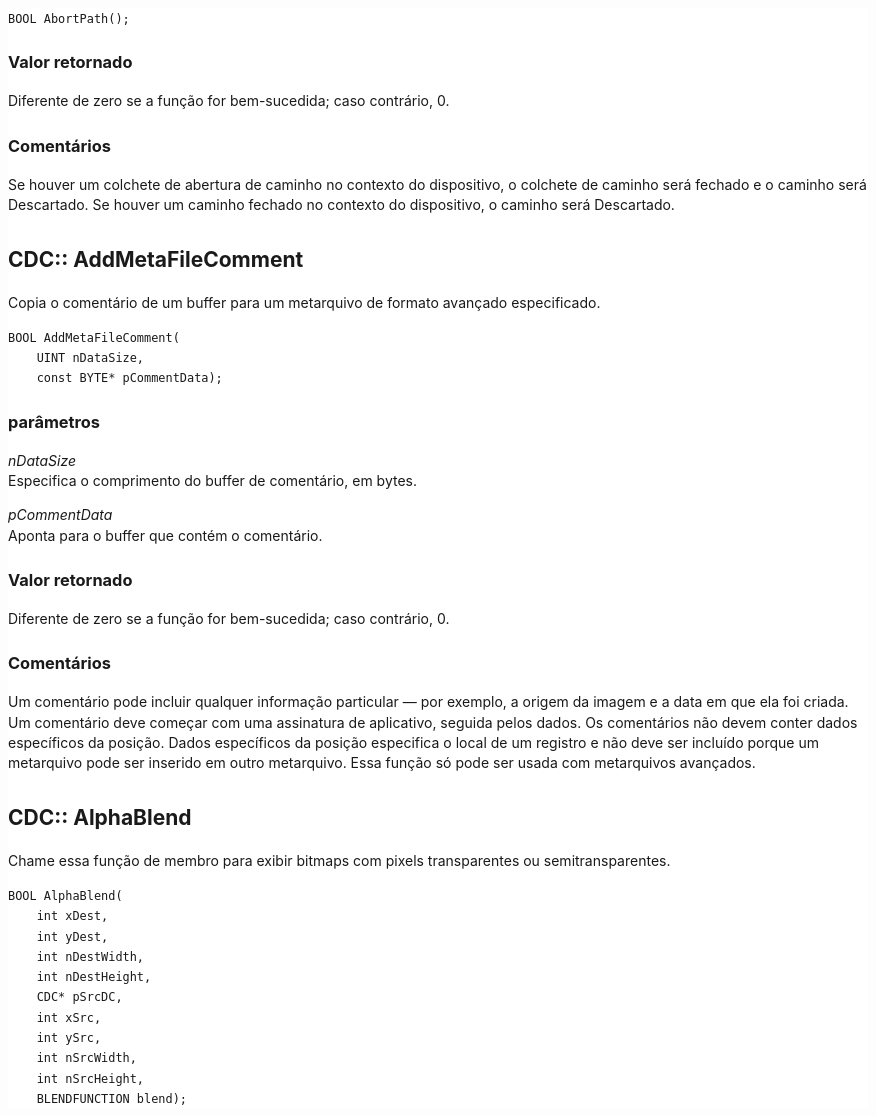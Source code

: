 ```
BOOL AbortPath();
```

### <a name="return-value"></a>Valor retornado

Diferente de zero se a função for bem-sucedida; caso contrário, 0.

### <a name="remarks"></a>Comentários

Se houver um colchete de abertura de caminho no contexto do dispositivo, o colchete de caminho será fechado e o caminho será Descartado. Se houver um caminho fechado no contexto do dispositivo, o caminho será Descartado.

## <a name="cdcaddmetafilecomment"></a><a name="addmetafilecomment"></a>CDC:: AddMetaFileComment

Copia o comentário de um buffer para um metarquivo de formato avançado especificado.

```
BOOL AddMetaFileComment(
    UINT nDataSize,
    const BYTE* pCommentData);
```

### <a name="parameters"></a>parâmetros

*nDataSize*<br/>
Especifica o comprimento do buffer de comentário, em bytes.

*pCommentData*<br/>
Aponta para o buffer que contém o comentário.

### <a name="return-value"></a>Valor retornado

Diferente de zero se a função for bem-sucedida; caso contrário, 0.

### <a name="remarks"></a>Comentários

Um comentário pode incluir qualquer informação particular — por exemplo, a origem da imagem e a data em que ela foi criada. Um comentário deve começar com uma assinatura de aplicativo, seguida pelos dados. Os comentários não devem conter dados específicos da posição. Dados específicos da posição especifica o local de um registro e não deve ser incluído porque um metarquivo pode ser inserido em outro metarquivo. Essa função só pode ser usada com metarquivos avançados.

## <a name="cdcalphablend"></a><a name="alphablend"></a>CDC:: AlphaBlend

Chame essa função de membro para exibir bitmaps com pixels transparentes ou semitransparentes.

```
BOOL AlphaBlend(
    int xDest,
    int yDest,
    int nDestWidth,
    int nDestHeight,
    CDC* pSrcDC,
    int xSrc,
    int ySrc,
    int nSrcWidth,
    int nSrcHeight,
    BLENDFUNCTION blend);
```
